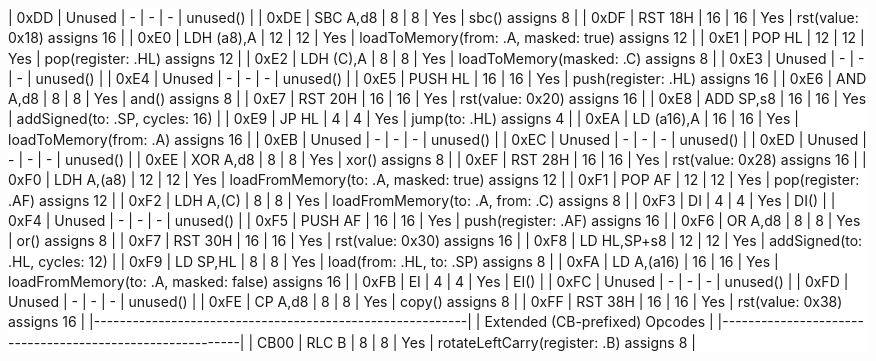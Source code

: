 | 0xDD   | Unused            | -            | -               | -      | unused()                             |
| 0xDE   | SBC A,d8          | 8            | 8               | Yes    | sbc() assigns 8                      |
| 0xDF   | RST 18H           | 16           | 16              | Yes    | rst(value: 0x18) assigns 16          |
| 0xE0   | LDH (a8),A        | 12           | 12              | Yes    | loadToMemory(from: .A, masked: true) assigns 12 |
| 0xE1   | POP HL            | 12           | 12              | Yes    | pop(register: .HL) assigns 12        |
| 0xE2   | LDH (C),A         | 8            | 8               | Yes    | loadToMemory(masked: .C) assigns 8   |
| 0xE3   | Unused            | -            | -               | -      | unused()                             |
| 0xE4   | Unused            | -            | -               | -      | unused()                             |
| 0xE5   | PUSH HL           | 16           | 16              | Yes    | push(register: .HL) assigns 16       |
| 0xE6   | AND A,d8          | 8            | 8               | Yes    | and() assigns 8                      |
| 0xE7   | RST 20H           | 16           | 16              | Yes    | rst(value: 0x20) assigns 16          |
| 0xE8   | ADD SP,s8         | 16           | 16              | Yes    | addSigned(to: .SP, cycles: 16)       |
| 0xE9   | JP HL             | 4            | 4               | Yes    | jump(to: .HL) assigns 4              |
| 0xEA   | LD (a16),A        | 16           | 16              | Yes    | loadToMemory(from: .A) assigns 16    |
| 0xEB   | Unused            | -            | -               | -      | unused()                             |
| 0xEC   | Unused            | -            | -               | -      | unused()                             |
| 0xED   | Unused            | -            | -               | -      | unused()                             |
| 0xEE   | XOR A,d8          | 8            | 8               | Yes    | xor() assigns 8                      |
| 0xEF   | RST 28H           | 16           | 16              | Yes    | rst(value: 0x28) assigns 16          |
| 0xF0   | LDH A,(a8)        | 12           | 12              | Yes    | loadFromMemory(to: .A, masked: true) assigns 12 |
| 0xF1   | POP AF            | 12           | 12              | Yes    | pop(register: .AF) assigns 12        |
| 0xF2   | LDH A,(C)         | 8            | 8               | Yes    | loadFromMemory(to: .A, from: .C) assigns 8 |
| 0xF3   | DI                | 4            | 4               | Yes    | DI()                                 |
| 0xF4   | Unused            | -            | -               | -      | unused()                             |
| 0xF5   | PUSH AF           | 16           | 16              | Yes    | push(register: .AF) assigns 16       |
| 0xF6   | OR A,d8           | 8            | 8               | Yes    | or() assigns 8                       |
| 0xF7   | RST 30H           | 16           | 16              | Yes    | rst(value: 0x30) assigns 16          |
| 0xF8   | LD HL,SP+s8       | 12           | 12              | Yes    | addSigned(to: .HL, cycles: 12)       |
| 0xF9   | LD SP,HL          | 8            | 8               | Yes    | load(from: .HL, to: .SP) assigns 8   |
| 0xFA   | LD A,(a16)        | 16           | 16              | Yes    | loadFromMemory(to: .A, masked: false) assigns 16 |
| 0xFB   | EI                | 4            | 4               | Yes    | EI()                                 |
| 0xFC   | Unused            | -            | -               | -      | unused()                             |
| 0xFD   | Unused            | -            | -               | -      | unused()                             |
| 0xFE   | CP A,d8           | 8            | 8               | Yes    | copy() assigns 8                     |
| 0xFF   | RST 38H           | 16           | 16              | Yes    | rst(value: 0x38) assigns 16          |
|----------------------------------------------------------|
| Extended (CB-prefixed) Opcodes                           |
|----------------------------------------------------------|
| CB00   | RLC B              | 8            | 8               | Yes    | rotateLeftCarry(register: .B) assigns 8   |